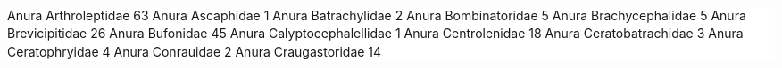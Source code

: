   <tr>
   <td style="text-align:left;"> Anura </td>
   <td style="text-align:left;"> Arthroleptidae </td>
   <td style="text-align:right;"> 63 </td>
  </tr>
  <tr>
   <td style="text-align:left;"> Anura </td>
   <td style="text-align:left;"> Ascaphidae </td>
   <td style="text-align:right;"> 1 </td>
  </tr>
  <tr>
   <td style="text-align:left;"> Anura </td>
   <td style="text-align:left;"> Batrachylidae </td>
   <td style="text-align:right;"> 2 </td>
  </tr>
  <tr>
   <td style="text-align:left;"> Anura </td>
   <td style="text-align:left;"> Bombinatoridae </td>
   <td style="text-align:right;"> 5 </td>
  </tr>
  <tr>
   <td style="text-align:left;"> Anura </td>
   <td style="text-align:left;"> Brachycephalidae </td>
   <td style="text-align:right;"> 5 </td>
  </tr>
  <tr>
   <td style="text-align:left;"> Anura </td>
   <td style="text-align:left;"> Brevicipitidae </td>
   <td style="text-align:right;"> 26 </td>
  </tr>
  <tr>
   <td style="text-align:left;"> Anura </td>
   <td style="text-align:left;"> Bufonidae </td>
   <td style="text-align:right;"> 45 </td>
  </tr>
  <tr>
   <td style="text-align:left;"> Anura </td>
   <td style="text-align:left;"> Calyptocephalellidae </td>
   <td style="text-align:right;"> 1 </td>
  </tr>
  <tr>
   <td style="text-align:left;"> Anura </td>
   <td style="text-align:left;"> Centrolenidae </td>
   <td style="text-align:right;"> 18 </td>
  </tr>
  <tr>
   <td style="text-align:left;"> Anura </td>
   <td style="text-align:left;"> Ceratobatrachidae </td>
   <td style="text-align:right;"> 3 </td>
  </tr>
  <tr>
   <td style="text-align:left;"> Anura </td>
   <td style="text-align:left;"> Ceratophryidae </td>
   <td style="text-align:right;"> 4 </td>
  </tr>
  <tr>
   <td style="text-align:left;"> Anura </td>
   <td style="text-align:left;"> Conrauidae </td>
   <td style="text-align:right;"> 2 </td>
  </tr>
  <tr>
   <td style="text-align:left;"> Anura </td>
   <td style="text-align:left;"> Craugastoridae </td>
   <td style="text-align:right;"> 14 </td>